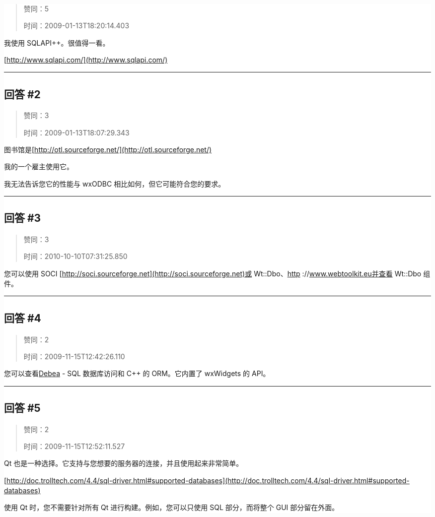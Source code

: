 > 赞同：5
> 
> 时间：2009-01-13T18:20:14.403

我使用 SQLAPI++。很值得一看。

[http://www.sqlapi.com/](http://www.sqlapi.com/)

* * *

## 回答 #2

> 赞同：3
> 
> 时间：2009-01-13T18:07:29.343

图书馆是[http://otl.sourceforge.net/](http://otl.sourceforge.net/)

我的一个雇主使用它。

我无法告诉您它的性能与 wxODBC 相比如何，但它可能符合您的要求。

* * *

## 回答 #3

> 赞同：3
> 
> 时间：2010-10-10T07:31:25.850

您可以使用 SOCI [http://soci.sourceforge.net](http://soci.sourceforge.net)或 Wt::Dbo、[http](http://www.webtoolkit.eu) ://www.webtoolkit.eu并查看 Wt::Dbo 组件。

* * *

## 回答 #4

> 赞同：2
> 
> 时间：2009-11-15T12:42:26.110

您可以查看[Debea](http://debea.net) - SQL 数据库访问和 C++ 的 ORM。它内置了 wxWidgets 的 API。

* * *

## 回答 #5

> 赞同：2
> 
> 时间：2009-11-15T12:52:11.527

Qt 也是一种选择。它支持与您想要的服务器的连接，并且使用起来非常简单。

[http://doc.trolltech.com/4.4/sql-driver.html#supported-databases](http://doc.trolltech.com/4.4/sql-driver.html#supported-databases)

使用 Qt 时，您不需要针对所有 Qt 进行构建。例如，您可以只使用 SQL 部分，而将整个 GUI 部分留在外面。
